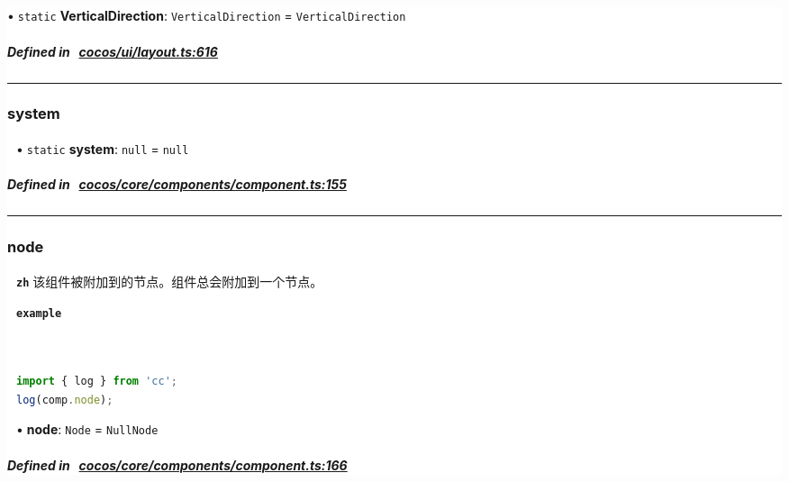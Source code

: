 


• `static` **VerticalDirection**:
`VerticalDirection`  = `VerticalDirection`
</div>

##### Defined in &nbsp;   [cocos/ui/layout.ts:616](https://github.com/cocos-creator/engine/blob/c7bf6b8a9/cocos/ui/layout.ts#L616)&nbsp;


___


### system
<div style="margin-left: 10px;">




• `static` **system**:
`null`  = `null`
</div>

##### Defined in &nbsp;   [cocos/core/components/component.ts:155](https://github.com/cocos-creator/engine/blob/c7bf6b8a9/cocos/core/components/component.ts#L155)&nbsp;


___


### node
<div style="margin-left: 10px;">




**`zh`** 该组件被附加到的节点。组件总会附加到一个节点。




**`example`**

```ts


import { log } from 'cc';
log(comp.node);


```




•  **node**:
`Node`  = `NullNode`
</div>

##### Defined in &nbsp;   [cocos/core/components/component.ts:166](https://github.com/cocos-creator/engine/blob/c7bf6b8a9/cocos/core/components/component.ts#L166)&nbsp;
